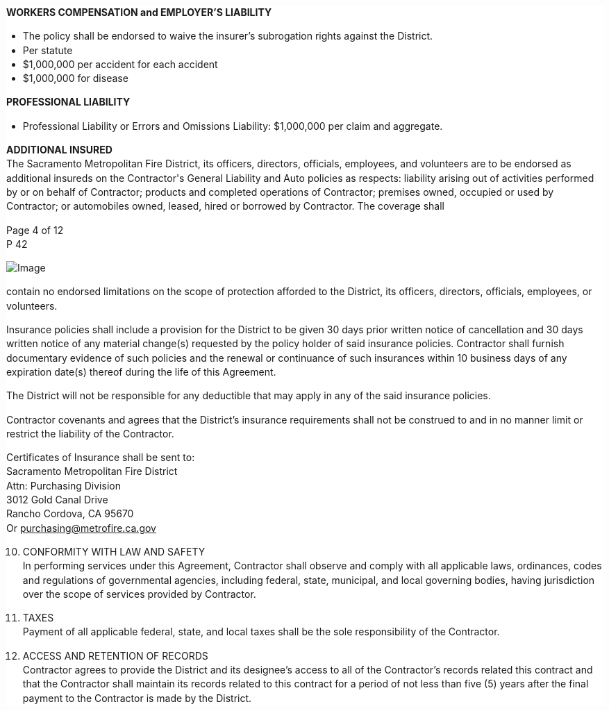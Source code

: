**WORKERS COMPENSATION and EMPLOYER’S LIABILITY**  
- The policy shall be endorsed to waive the insurer’s subrogation rights against the District.  
- Per statute  
- $1,000,000 per accident for each accident  
- $1,000,000 for disease  

**PROFESSIONAL LIABILITY**  
- Professional Liability or Errors and Omissions Liability: $1,000,000 per claim and aggregate.  

**ADDITIONAL INSURED**  
The Sacramento Metropolitan Fire District, its officers, directors, officials, employees, and volunteers are to be endorsed as additional insureds on the Contractor's General Liability and Auto policies as respects: liability arising out of activities performed by or on behalf of Contractor; products and completed operations of Contractor; premises owned, occupied or used by Contractor; or automobiles owned, leased, hired or borrowed by Contractor. The coverage shall  

Page 4 of 12  
P 42

![Image](https://via.placeholder.com/768x993.png?text=Image+Not+Available)

contain no endorsed limitations on the scope of protection afforded to the District, its officers, directors, officials, employees, or volunteers.

Insurance policies shall include a provision for the District to be given 30 days prior written notice of cancellation and 30 days written notice of any material change(s) requested by the policy holder of said insurance policies. Contractor shall furnish documentary evidence of such policies and the renewal or continuance of such insurances within 10 business days of any expiration date(s) thereof during the life of this Agreement.

The District will not be responsible for any deductible that may apply in any of the said insurance policies.

Contractor covenants and agrees that the District’s insurance requirements shall not be construed to and in no manner limit or restrict the liability of the Contractor.

Certificates of Insurance shall be sent to:  
Sacramento Metropolitan Fire District  
Attn: Purchasing Division  
3012 Gold Canal Drive  
Rancho Cordova, CA 95670  
Or purchasing@metrofire.ca.gov  

10. CONFORMITY WITH LAW AND SAFETY  
In performing services under this Agreement, Contractor shall observe and comply with all applicable laws, ordinances, codes and regulations of governmental agencies, including federal, state, municipal, and local governing bodies, having jurisdiction over the scope of services provided by Contractor.

11. TAXES  
Payment of all applicable federal, state, and local taxes shall be the sole responsibility of the Contractor.

12. ACCESS AND RETENTION OF RECORDS  
Contractor agrees to provide the District and its designee’s access to all of the Contractor’s records related this contract and that the Contractor shall maintain its records related to this contract for a period of not less than five (5) years after the final payment to the Contractor is made by the District.
